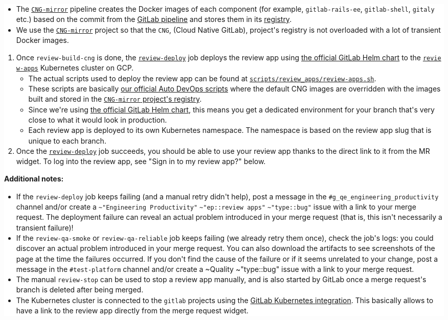    - The [`CNG-mirror`](https://gitlab.com/gitlab-org/build/CNG-mirror/pipelines/44364657) pipeline creates the Docker images of
     each component (for example, `gitlab-rails-ee`, `gitlab-shell`, `gitaly` etc.)
     based on the commit from the [GitLab pipeline](https://gitlab.com/gitlab-org/gitlab/pipelines/125315730) and stores
     them in its [registry](https://gitlab.com/gitlab-org/build/CNG-mirror/container_registry).
   - We use the [`CNG-mirror`](https://gitlab.com/gitlab-org/build/CNG-mirror) project so that the `CNG`, (Cloud
     Native GitLab), project's registry is not overloaded with a lot of transient Docker images.
1. Once `review-build-cng` is done, the [`review-deploy`](https://gitlab.com/gitlab-org/gitlab/-/jobs/467724810) job
   deploys the review app using [the official GitLab Helm chart](https://gitlab.com/gitlab-org/charts/gitlab/) to
   the [`review-apps`](https://console.cloud.google.com/kubernetes/clusters/details/us-central1-b/review-apps?project=gitlab-review-apps)
   Kubernetes cluster on GCP.
   - The actual scripts used to deploy the review app can be found at
     [`scripts/review_apps/review-apps.sh`](https://gitlab.com/gitlab-org/gitlab/-/blob/master/scripts/review_apps/review-apps.sh).
   - These scripts are basically
     [our official Auto DevOps scripts](https://gitlab.com/gitlab-org/gitlab/-/blob/master/lib/gitlab/ci/templates/Auto-DevOps.gitlab-ci.yml) where the
     default CNG images are overridden with the images built and stored in the
     [`CNG-mirror` project's registry](https://gitlab.com/gitlab-org/build/CNG-mirror/container_registry).
   - Since we're using [the official GitLab Helm chart](https://gitlab.com/gitlab-org/charts/gitlab/), this means
     you get a dedicated environment for your branch that's very close to what
     it would look in production.
   - Each review app is deployed to its own Kubernetes namespace. The namespace is based on the review app slug that is
     unique to each branch.
1. Once the [`review-deploy`](https://gitlab.com/gitlab-org/gitlab/-/jobs/467724810) job succeeds, you should be able to
   use your review app thanks to the direct link to it from the MR widget. To log
   into the review app, see "Sign in to my review app?" below.

**Additional notes:**

- If the `review-deploy` job keeps failing (and a manual retry didn't help),
  post a message in the `#g_qe_engineering_productivity` channel and/or create a `~"Engineering Productivity"` `~"ep::review apps"` `~"type::bug"`
  issue with a link to your merge request. The deployment failure can
  reveal an actual problem introduced in your merge request (that is, this isn't
  necessarily a transient failure)!
- If the `review-qa-smoke` or `review-qa-reliable` job keeps failing (we already retry them once),
  check the job's logs: you could discover an actual problem introduced in
  your merge request. You can also download the artifacts to see screenshots of
  the page at the time the failures occurred. If you don't find the cause of the
  failure or if it seems unrelated to your change, post a message in the
  `#test-platform` channel and/or create a ~Quality ~"type::bug" issue with a link to your
  merge request.
- The manual `review-stop` can be used to
  stop a review app manually, and is also started by GitLab once a merge
  request's branch is deleted after being merged.
- The Kubernetes cluster is connected to the `gitlab` projects using the
  [GitLab Kubernetes integration](../../user/infrastructure/clusters/index.md). This basically
  allows to have a link to the review app directly from the merge request widget.
